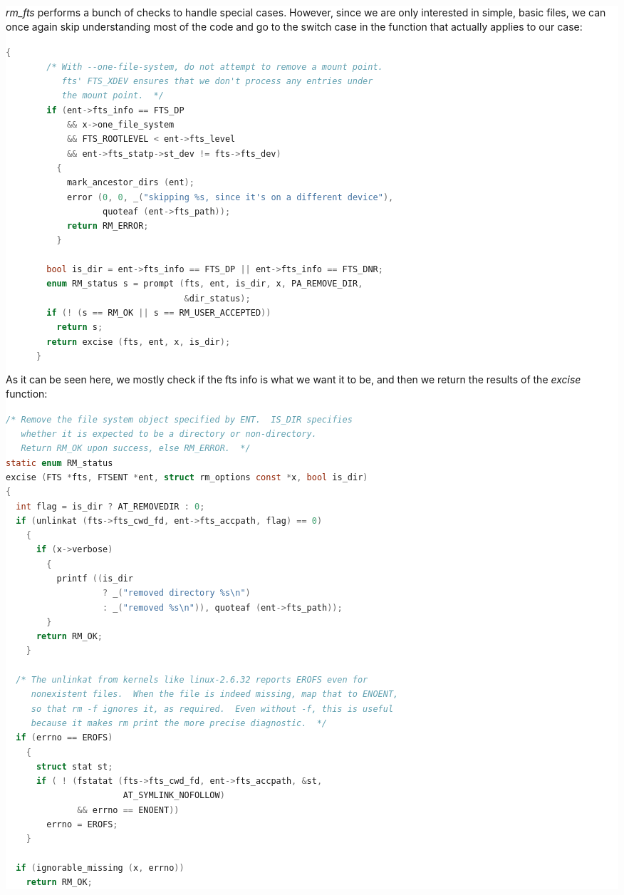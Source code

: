 *rm_fts* performs a bunch of checks to handle special cases. However, since we are only interested in simple, basic files, we can once again skip understanding most of the code and go to the switch case in the function that actually applies to our case:
``` C
{
        /* With --one-file-system, do not attempt to remove a mount point.
           fts' FTS_XDEV ensures that we don't process any entries under
           the mount point.  */
        if (ent->fts_info == FTS_DP
            && x->one_file_system
            && FTS_ROOTLEVEL < ent->fts_level
            && ent->fts_statp->st_dev != fts->fts_dev)
          {
            mark_ancestor_dirs (ent);
            error (0, 0, _("skipping %s, since it's on a different device"),
                   quoteaf (ent->fts_path));
            return RM_ERROR;
          }

        bool is_dir = ent->fts_info == FTS_DP || ent->fts_info == FTS_DNR;
        enum RM_status s = prompt (fts, ent, is_dir, x, PA_REMOVE_DIR,
                                   &dir_status);
        if (! (s == RM_OK || s == RM_USER_ACCEPTED))
          return s;
        return excise (fts, ent, x, is_dir);
      }
```
As it can be seen here, we mostly check if the fts info is what we want it to be, and then we return the results of the *excise* function:
``` C
/* Remove the file system object specified by ENT.  IS_DIR specifies
   whether it is expected to be a directory or non-directory.
   Return RM_OK upon success, else RM_ERROR.  */
static enum RM_status
excise (FTS *fts, FTSENT *ent, struct rm_options const *x, bool is_dir)
{
  int flag = is_dir ? AT_REMOVEDIR : 0;
  if (unlinkat (fts->fts_cwd_fd, ent->fts_accpath, flag) == 0)
    {
      if (x->verbose)
        {
          printf ((is_dir
                   ? _("removed directory %s\n")
                   : _("removed %s\n")), quoteaf (ent->fts_path));
        }
      return RM_OK;
    }

  /* The unlinkat from kernels like linux-2.6.32 reports EROFS even for
     nonexistent files.  When the file is indeed missing, map that to ENOENT,
     so that rm -f ignores it, as required.  Even without -f, this is useful
     because it makes rm print the more precise diagnostic.  */
  if (errno == EROFS)
    {
      struct stat st;
      if ( ! (fstatat (fts->fts_cwd_fd, ent->fts_accpath, &st,
                       AT_SYMLINK_NOFOLLOW)
              && errno == ENOENT))
        errno = EROFS;
    }

  if (ignorable_missing (x, errno))
    return RM_OK;

```